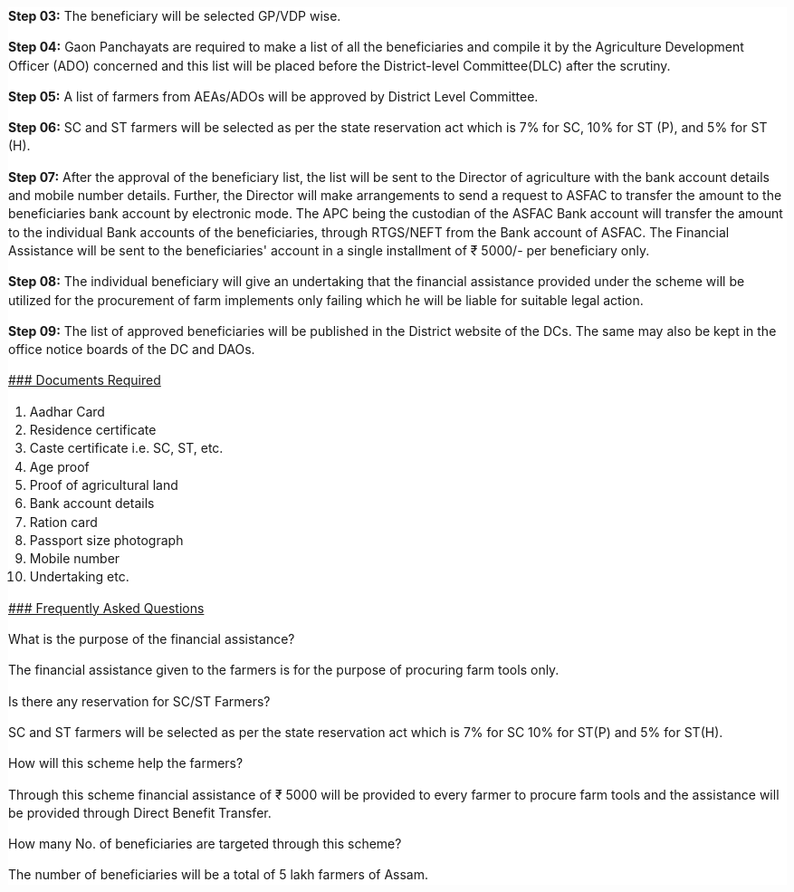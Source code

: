 **Step 03:** The beneficiary will be selected GP/VDP wise.

**Step 04:** Gaon Panchayats are required to make a list of all the beneficiaries and compile it by the Agriculture Development Officer (ADO) concerned and this list will be placed before the District-level Committee(DLC) after the scrutiny.

**Step 05:** A list of farmers from AEAs/ADOs will be approved by District Level Committee.

**Step 06:** SC and ST farmers will be selected as per the state reservation act which is 7% for SC, 10% for ST (P), and 5% for ST (H).

**Step 07:** After the approval of the beneficiary list, the list will be sent to the Director of agriculture with the bank account details and mobile number details. Further, the Director will make arrangements to send a request to ASFAC to transfer the amount to the beneficiaries bank account by electronic mode. The APC being the custodian of the ASFAC Bank account will transfer the amount to the individual Bank accounts of the beneficiaries, through RTGS/NEFT from the Bank account of ASFAC. The Financial Assistance will be sent to the beneficiaries' account in a single installment of ₹ 5000/- per beneficiary only.

**Step 08:** The individual beneficiary will give an undertaking that the financial assistance provided under the scheme will be utilized for the procurement of farm implements only failing which he will be liable for suitable legal action.

**Step 09:** The list of approved beneficiaries will be published in the District website of the DCs. The same may also be kept in the office notice boards of the DC and DAOs.

[### Documents Required](https://www.myscheme.gov.in/schemes/mmkssy-assam#documents-required)

1.  Aadhar Card
2.  Residence certificate
3.  Caste certificate i.e. SC, ST, etc.
4.  Age proof
5.  Proof of agricultural land
6.  Bank account details
7.  Ration card
8.  Passport size photograph
9.  Mobile number
10.  Undertaking etc.

[### Frequently Asked Questions](https://www.myscheme.gov.in/schemes/mmkssy-assam#faqs)

What is the purpose of the financial assistance?

The financial assistance given to the farmers is for the purpose of procuring farm tools only.

Is there any reservation for SC/ST Farmers?

SC and ST farmers will be selected as per the state reservation act which is 7% for SC 10% for ST(P) and 5% for ST(H).

How will this scheme help the farmers?

Through this scheme financial assistance of ₹ 5000 will be provided to every farmer to procure farm tools and the assistance will be provided through Direct Benefit Transfer.

How many No. of beneficiaries are targeted through this scheme?

The number of beneficiaries will be a total of 5 lakh farmers of Assam.
